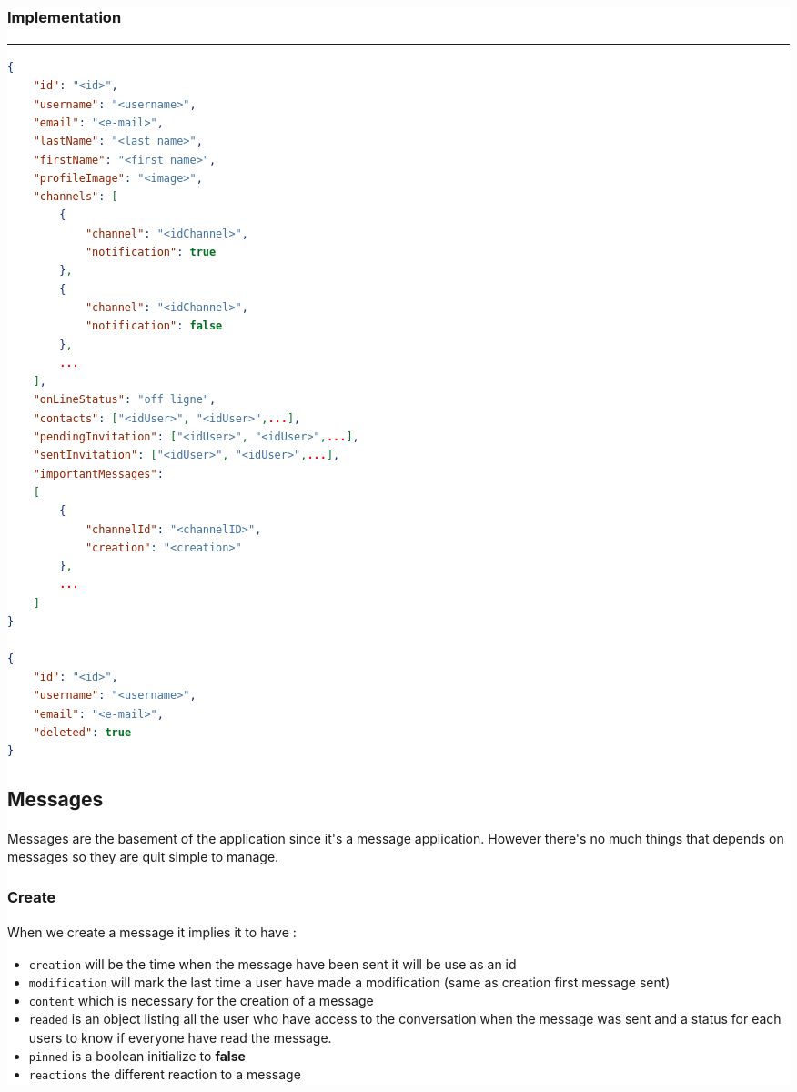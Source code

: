 ### Implementation
---
```json
{
    "id": "<id>",
    "username": "<username>", 
    "email": "<e-mail>", 
    "lastName": "<last name>", 
    "firstName": "<first name>", 
    "profileImage": "<image>", 
    "channels": [
        {
            "channel": "<idChannel>", 
            "notification": true
        },
        {
            "channel": "<idChannel>",  
            "notification": false
        },
        ...
    ],
    "onLineStatus": "off ligne", 
    "contacts": ["<idUser>", "<idUser>",...],
    "pendingInvitation": ["<idUser>", "<idUser>",...],
    "sentInvitation": ["<idUser>", "<idUser>",...],
    "importantMessages": 
    [
        {
            "channelId": "<channelID>", 
            "creation": "<creation>"
        },
        ...
    ]
}

{
    "id": "<id>",
    "username": "<username>", 
    "email": "<e-mail>", 
    "deleted": true
}
```
## Messages
Messages are the basement of the application since it's a message application. However there's no much things that depends on messages so they are quit simple to manage.

### Create

When we create a message it implies it to have :
- `creation` will be the time when the message have been sent it will be use as an id
- `modification` will mark the last time a user have made a modification (same as creation first message sent)
- `content` which is necessary for the creation of a message
- `readed` is an object listing all the user who have access to the conversation when the message was sent and a status for each users to know if everyone have read the message.
- `pinned` is a boolean initialize to **false**
- `reactions` the different reaction to a message
